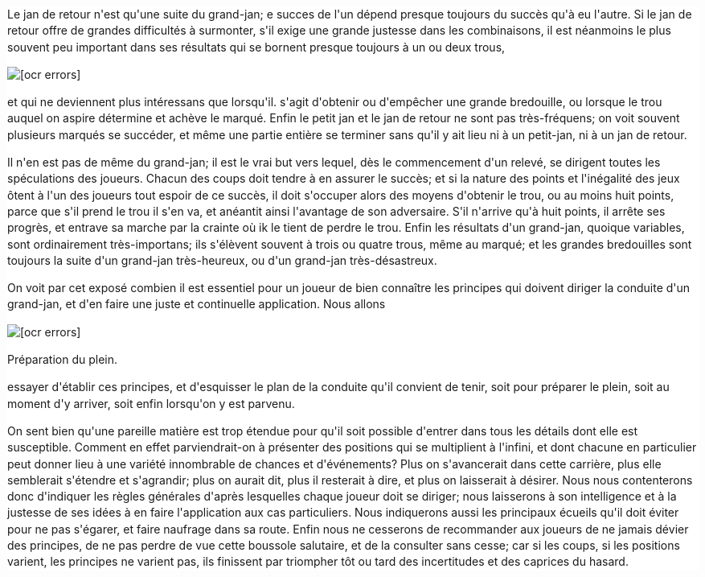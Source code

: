 Le jan de retour n'est qu'une suite du grand-jan; e succes de l'un
dépend presque toujours du succès qu'à eu l'autre. Si le jan de retour
offre de grandes difficultés à surmonter, s'il exige une grande
justesse dans les combinaisons, il est néanmoins le plus souvent peu
important dans ses résultats qui se bornent presque toujours à un ou
deux trous,



![[ocr errors]](data/content-0090.png)


et qui ne deviennent plus intéressans que lorsqu'il. s'agit d'obtenir
ou d'empêcher une grande bredouille, ou lorsque le trou auquel on
aspire détermine et achève le marqué. Enfin le petit jan et le jan de
retour ne sont pas très-fréquens; on voit souvent plusieurs marqués se
succéder, et même une partie entière se terminer sans qu'il y ait lieu
ni à un petit-jan, ni à un jan de retour.


Il n'en est pas de même du grand-jan; il est le vrai but vers lequel,
dès le commencement d'un relevé, se dirigent toutes les spéculations
des joueurs. Chacun des coups doit tendre à en assurer le succès; et si
la nature des points et l'inégalité des jeux ôtent à l'un des joueurs
tout espoir de ce succès, il doit s'occuper alors des moyens d'obtenir
le trou, ou au moins huit points, parce que s'il prend le trou il s'en
va, et anéantit ainsi l'avantage de son adversaire. S'il n'arrive
qu'à huit points, il arrête ses progrès, et entrave sa marche par la
crainte où ik le tient de perdre le trou. Enfin les résultats d'un
grand-jan, quoique variables, sont ordinairement très-importans; ils
s'élèvent souvent à trois ou quatre trous, même au marqué; et les
grandes bredouilles sont toujours la suite d'un grand-jan très-heureux,
ou d'un grand-jan très-désastreux.


On voit par cet exposé combien il est essentiel pour un joueur de bien
connaître les principes qui doivent diriger la conduite d'un grand-jan,
et d'en faire une juste et continuelle application. Nous allons

![[ocr errors]](data/content-0091.png)




Préparation du plein.


essayer d'établir ces principes, et d'esquisser le plan de la conduite
qu'il convient de tenir, soit pour préparer le plein, soit au moment
d'y arriver, soit enfin lorsqu'on y est parvenu.


On sent bien qu'une pareille matière est trop étendue pour qu'il soit
possible d'entrer dans tous les détails dont elle est susceptible.
Comment en effet parviendrait-on à présenter des positions qui se
multiplient à l'infini, et dont chacune en particulier peut donner lieu
à une variété innombrable de chances et d'événements? Plus on
s'avancerait dans cette carrière, plus elle semblerait s'étendre et
s'agrandir; plus on aurait dit, plus il resterait à dire, et plus on
laisserait à désirer. Nous nous contenterons donc d'indiquer les règles
générales d'après lesquelles chaque joueur doit se diriger; nous
laisserons à son intelligence et à la justesse de ses idées à en faire
l'application aux cas particuliers. Nous indiquerons aussi les
principaux écueils qu'il doit éviter pour ne pas s'égarer, et faire
naufrage dans sa route. Enfin nous ne cesserons de recommander aux
joueurs de ne jamais dévier des principes, de ne pas perdre de vue cette
boussole salutaire, et de la consulter sans cesse; car si les coups, si
les positions varient, les principes ne varient pas, ils finissent par
triompher tôt ou tard des incertitudes et des caprices du hasard.

